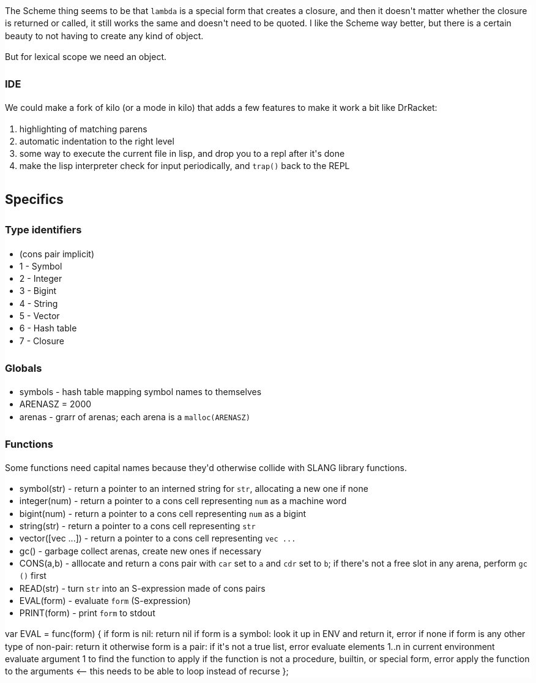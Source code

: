 The Scheme thing seems to be that `lambda` is a special form that creates a closure, and then
it doesn't matter whether the closure is returned or called, it still works the same and doesn't
need to be quoted. I like the Scheme way better, but there is a certain beauty to not having
to create any kind of object.

But for lexical scope we need an object.

### IDE

We could make a fork of kilo (or a mode in kilo) that adds a few features to make it work a bit
like DrRacket:

1. highlighting of matching parens
2. automatic indentation to the right level
3. some way to execute the current file in lisp, and drop you to a repl after it's done
4. make the lisp interpreter check for input periodically, and `trap()` back to the REPL

## Specifics

### Type identifiers

 * (cons pair implicit)
 * 1 - Symbol
 * 2 - Integer
 * 3 - Bigint
 * 4 - String
 * 5 - Vector
 * 6 - Hash table
 * 7 - Closure

### Globals

 * symbols - hash table mapping symbol names to themselves
 * ARENASZ = 2000
 * arenas - grarr of arenas; each arena is a `malloc(ARENASZ)`

### Functions

Some functions need capital names because they'd otherwise collide with SLANG library functions.

 * symbol(str) - return a pointer to an interned string for `str`, allocating a new one if none
 * integer(num) - return a pointer to a cons cell representing `num` as a machine word
 * bigint(num) - return a pointer to a cons cell representing `num` as a bigint
 * string(str) - return a pointer to a cons cell representing `str`
 * vector([vec ...]) - return a pointer to a cons cell representing `vec ...`
 * gc() - garbage collect arenas, create new ones if necessary
 * CONS(a,b) - alllocate and return a cons pair with `car` set to `a` and `cdr` set to `b`;
   if there's not a free slot in any arena, perform `gc()` first
 * READ(str) - turn `str` into an S-expression made of cons pairs
 * EVAL(form) - evaluate `form` (S-expression)
 * PRINT(form) - print `form` to stdout

var EVAL = func(form) {
    if form is nil: return nil
    if form is a symbol: look it up in ENV and return it, error if none
    if form is any other type of non-pair: return it
    otherwise form is a pair:
        if it's not a true list, error
        evaluate elements 1..n in current environment
        evaluate argument 1 to find the function to apply
        if the function is not a procedure, builtin, or special form, error
        apply the function to the arguments <-- this needs to be able to loop instead of recurse
};
